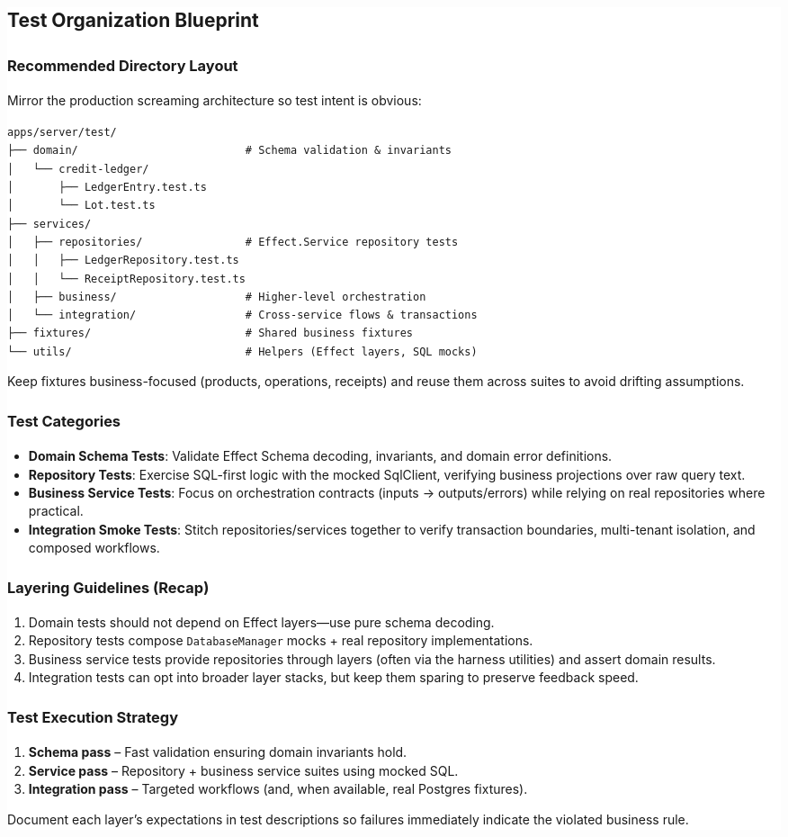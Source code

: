 ## Test Organization Blueprint

### Recommended Directory Layout

Mirror the production screaming architecture so test intent is obvious:

```
apps/server/test/
├── domain/                          # Schema validation & invariants
│   └── credit-ledger/
│       ├── LedgerEntry.test.ts
│       └── Lot.test.ts
├── services/
│   ├── repositories/                # Effect.Service repository tests
│   │   ├── LedgerRepository.test.ts
│   │   └── ReceiptRepository.test.ts
│   ├── business/                    # Higher-level orchestration
│   └── integration/                 # Cross-service flows & transactions
├── fixtures/                        # Shared business fixtures
└── utils/                           # Helpers (Effect layers, SQL mocks)
```

Keep fixtures business-focused (products, operations, receipts) and reuse them across suites to avoid drifting assumptions.

### Test Categories

- **Domain Schema Tests**: Validate Effect Schema decoding, invariants, and domain error definitions.
- **Repository Tests**: Exercise SQL-first logic with the mocked SqlClient, verifying business projections over raw query text.
- **Business Service Tests**: Focus on orchestration contracts (inputs → outputs/errors) while relying on real repositories where practical.
- **Integration Smoke Tests**: Stitch repositories/services together to verify transaction boundaries, multi-tenant isolation, and composed workflows.

### Layering Guidelines (Recap)

1. Domain tests should not depend on Effect layers—use pure schema decoding.
2. Repository tests compose `DatabaseManager` mocks + real repository implementations.
3. Business service tests provide repositories through layers (often via the harness utilities) and assert domain results.
4. Integration tests can opt into broader layer stacks, but keep them sparing to preserve feedback speed.

### Test Execution Strategy

1. **Schema pass** – Fast validation ensuring domain invariants hold.
2. **Service pass** – Repository + business service suites using mocked SQL.
3. **Integration pass** – Targeted workflows (and, when available, real Postgres fixtures).

Document each layer’s expectations in test descriptions so failures immediately indicate the violated business rule.
